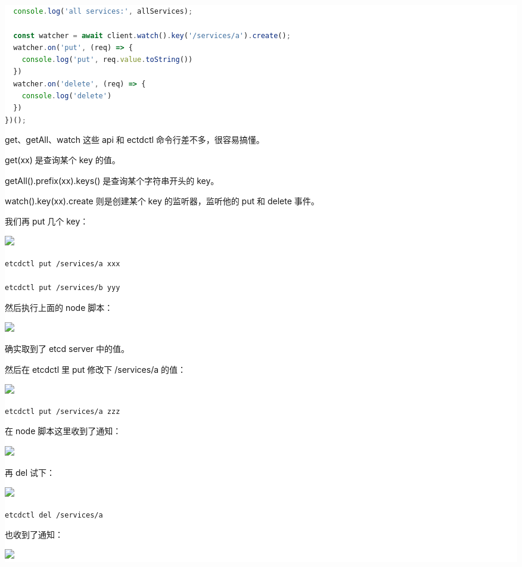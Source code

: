 ```javascript
  console.log('all services:', allServices);
 
  const watcher = await client.watch().key('/services/a').create();
  watcher.on('put', (req) => {
    console.log('put', req.value.toString())
  })
  watcher.on('delete', (req) => {
    console.log('delete')
  })
})();
```
get、getAll、watch 这些 api 和 ectdctl 命令行差不多，很容易搞懂。

get(xx) 是查询某个 key 的值。

getAll().prefix(xx).keys() 是查询某个字符串开头的 key。

watch().key(xx).create 则是创建某个 key 的监听器，监听他的 put 和 delete 事件。

我们再 put 几个 key：

![](//liushuaiyang.oss-cn-shanghai.aliyuncs.com/nest-docs/image/第106章-19.png)

```
etcdctl put /services/a xxx

etcdctl put /services/b yyy
```

然后执行上面的 node 脚本：

![](//liushuaiyang.oss-cn-shanghai.aliyuncs.com/nest-docs/image/第106章-20.png)

确实取到了 etcd server 中的值。

然后在 etcdctl 里 put 修改下 /services/a 的值：

![](//liushuaiyang.oss-cn-shanghai.aliyuncs.com/nest-docs/image/第106章-21.png)

```
etcdctl put /services/a zzz
```

在 node 脚本这里收到了通知：

![](//liushuaiyang.oss-cn-shanghai.aliyuncs.com/nest-docs/image/第106章-22.png)

再 del 试下：

![](//liushuaiyang.oss-cn-shanghai.aliyuncs.com/nest-docs/image/第106章-23.png)
```
etcdctl del /services/a
```

也收到了通知：

![](//liushuaiyang.oss-cn-shanghai.aliyuncs.com/nest-docs/image/第106章-24.png)
